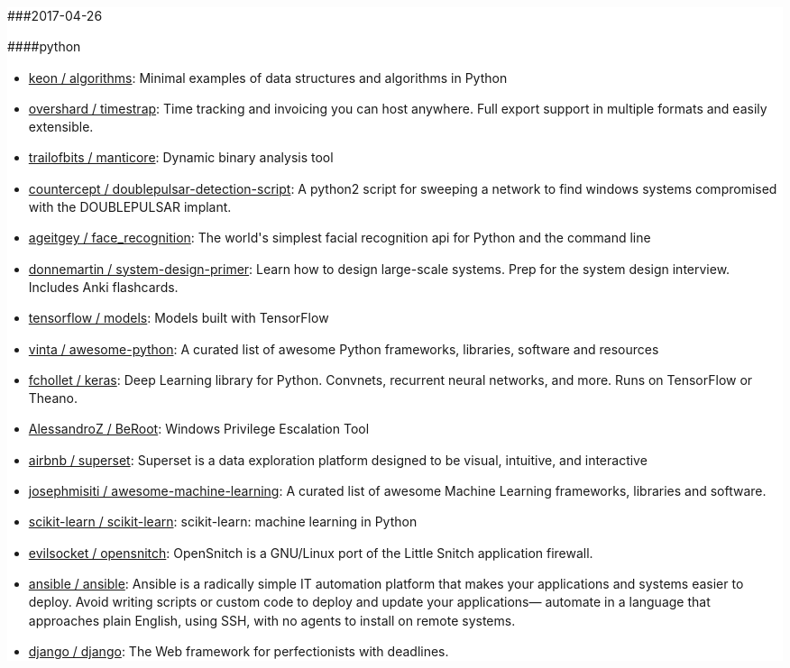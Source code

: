 ###2017-04-26

####python
* [keon / algorithms](https://github.com/keon/algorithms): 
        Minimal examples of data structures and algorithms in Python
      
* [overshard / timestrap](https://github.com/overshard/timestrap): 
        Time tracking and invoicing you can host anywhere. Full export support in multiple formats and easily extensible.
      
* [trailofbits / manticore](https://github.com/trailofbits/manticore): 
        Dynamic binary analysis tool
      
* [countercept / doublepulsar-detection-script](https://github.com/countercept/doublepulsar-detection-script): 
        A python2 script for sweeping a network to find windows systems compromised with the DOUBLEPULSAR implant.
      
* [ageitgey / face_recognition](https://github.com/ageitgey/face_recognition): 
        The world's simplest facial recognition api for Python and the command line
      
* [donnemartin / system-design-primer](https://github.com/donnemartin/system-design-primer): 
        Learn how to design large-scale systems. Prep for the system design interview. Includes Anki flashcards.
      
* [tensorflow / models](https://github.com/tensorflow/models): 
        Models built with TensorFlow
      
* [vinta / awesome-python](https://github.com/vinta/awesome-python): 
        A curated list of awesome Python frameworks, libraries, software and resources
      
* [fchollet / keras](https://github.com/fchollet/keras): 
        Deep Learning library for Python. Convnets, recurrent neural networks, and more. Runs on TensorFlow or Theano.
      
* [AlessandroZ / BeRoot](https://github.com/AlessandroZ/BeRoot): 
        Windows Privilege Escalation Tool
      
* [airbnb / superset](https://github.com/airbnb/superset): 
        Superset is a data exploration platform designed to be visual, intuitive, and interactive
      
* [josephmisiti / awesome-machine-learning](https://github.com/josephmisiti/awesome-machine-learning): 
        A curated list of awesome Machine Learning frameworks, libraries and software.
      
* [scikit-learn / scikit-learn](https://github.com/scikit-learn/scikit-learn): 
        scikit-learn: machine learning in Python
      
* [evilsocket / opensnitch](https://github.com/evilsocket/opensnitch): 
        OpenSnitch is a GNU/Linux port of the Little Snitch application firewall.
      
* [ansible / ansible](https://github.com/ansible/ansible): 
        Ansible is a radically simple IT automation platform that makes your applications and systems easier to deploy. Avoid writing scripts or custom code to deploy and update your applications— automate in a language that approaches plain English, using SSH, with no agents to install on remote systems.
      
* [django / django](https://github.com/django/django): 
        The Web framework for perfectionists with deadlines.
      